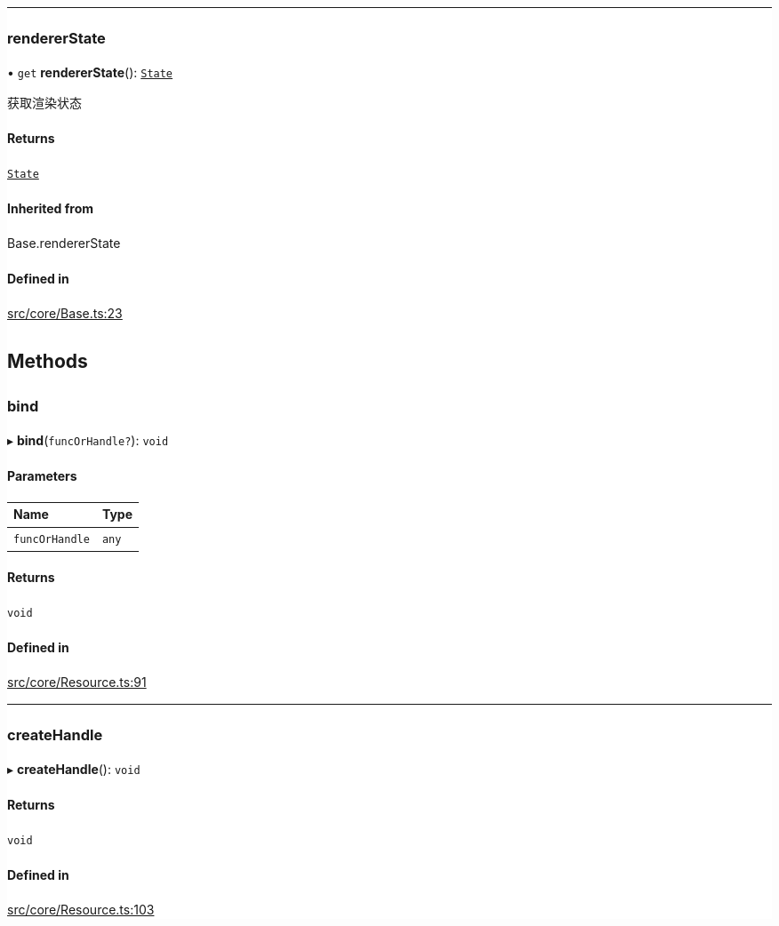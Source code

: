 ___

### rendererState

• `get` **rendererState**(): [`State`](State.md)

获取渲染状态

#### Returns

[`State`](State.md)

#### Inherited from

Base.rendererState

#### Defined in

[src/core/Base.ts:23](https://github.com/sakitam-gis/vis-engine/blob/master/src/core/Base.ts?at&#x3D;1f7cbec#line&#x3D;23)

## Methods

### bind

▸ **bind**(`funcOrHandle?`): `void`

#### Parameters

| Name | Type |
| :------ | :------ |
| `funcOrHandle` | `any` |

#### Returns

`void`

#### Defined in

[src/core/Resource.ts:91](https://github.com/sakitam-gis/vis-engine/blob/master/src/core/Resource.ts?at&#x3D;1f7cbec#line&#x3D;91)

___

### createHandle

▸ **createHandle**(): `void`

#### Returns

`void`

#### Defined in

[src/core/Resource.ts:103](https://github.com/sakitam-gis/vis-engine/blob/master/src/core/Resource.ts?at&#x3D;1f7cbec#line&#x3D;103)
